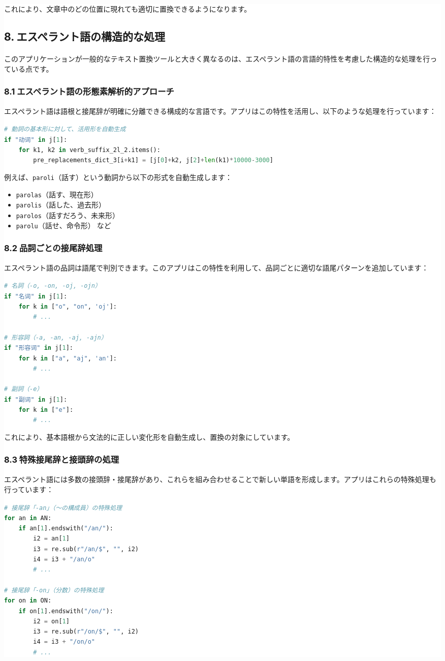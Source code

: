 これにより、文章中のどの位置に現れても適切に置換できるようになります。

## 8. エスペラント語の構造的な処理

このアプリケーションが一般的なテキスト置換ツールと大きく異なるのは、エスペラント語の言語的特性を考慮した構造的な処理を行っている点です。

### 8.1 エスペラント語の形態素解析的アプローチ

エスペラント語は語根と接尾辞が明確に分離できる構成的な言語です。アプリはこの特性を活用し、以下のような処理を行っています：

```python
# 動詞の基本形に対して、活用形を自動生成
if "动词" in j[1]:
    for k1, k2 in verb_suffix_2l_2.items():
        pre_replacements_dict_3[i+k1] = [j[0]+k2, j[2]+len(k1)*10000-3000]
```

例えば、`paroli`（話す）という動詞から以下の形式を自動生成します：
- `parolas`（話す、現在形）
- `parolis`（話した、過去形）
- `parolos`（話すだろう、未来形）
- `parolu`（話せ、命令形）
など

### 8.2 品詞ごとの接尾辞処理

エスペラント語の品詞は語尾で判別できます。このアプリはこの特性を利用して、品詞ごとに適切な語尾パターンを追加しています：

```python
# 名詞（-o, -on, -oj, -ojn）
if "名词" in j[1]:
    for k in ["o", "on", 'oj']:
        # ...

# 形容詞（-a, -an, -aj, -ajn）
if "形容词" in j[1]:
    for k in ["a", "aj", 'an']:
        # ...

# 副詞（-e）
if "副词" in j[1]:
    for k in ["e"]:
        # ...
```

これにより、基本語根から文法的に正しい変化形を自動生成し、置換の対象にしています。

### 8.3 特殊接尾辞と接頭辞の処理

エスペラント語には多数の接頭辞・接尾辞があり、これらを組み合わせることで新しい単語を形成します。アプリはこれらの特殊処理も行っています：

```python
# 接尾辞「-an」（〜の構成員）の特殊処理
for an in AN:
    if an[1].endswith("/an/"):
        i2 = an[1]
        i3 = re.sub(r"/an/$", "", i2)
        i4 = i3 + "/an/o"
        # ...

# 接尾辞「-on」（分数）の特殊処理
for on in ON:
    if on[1].endswith("/on/"):
        i2 = on[1]
        i3 = re.sub(r"/on/$", "", i2)
        i4 = i3 + "/on/o"
        # ...
```